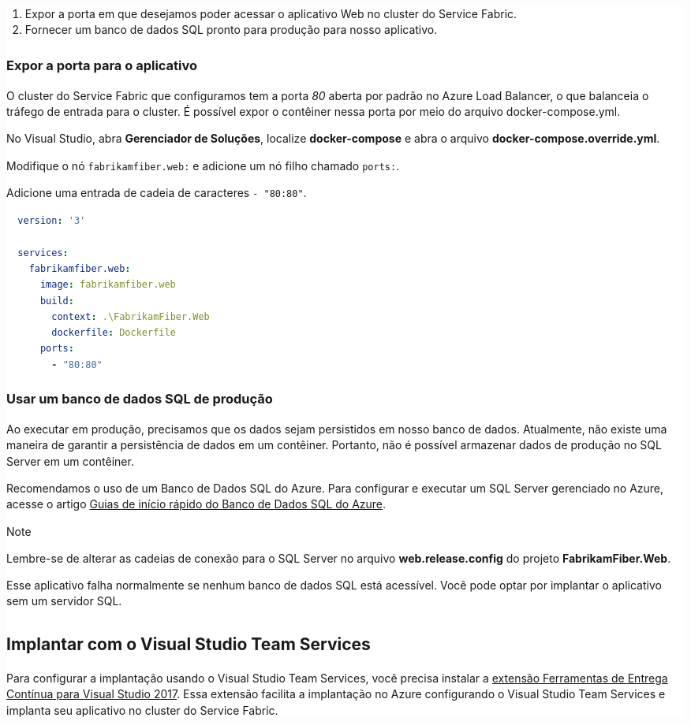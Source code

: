 1. Expor a porta em que desejamos poder acessar o aplicativo Web no cluster do Service Fabric.
2. Fornecer um banco de dados SQL pronto para produção para nosso aplicativo.

### <a name="expose-the-port-for-the-app"></a>Expor a porta para o aplicativo
O cluster do Service Fabric que configuramos tem a porta *80* aberta por padrão no Azure Load Balancer, o que balanceia o tráfego de entrada para o cluster. É possível expor o contêiner nessa porta por meio do arquivo docker-compose.yml.

No Visual Studio, abra **Gerenciador de Soluções**, localize **docker-compose** e abra o arquivo **docker-compose.override.yml**.

Modifique o nó `fabrikamfiber.web:` e adicione um nó filho chamado `ports:`.

Adicione uma entrada de cadeia de caracteres `- "80:80"`.

```yml
  version: '3'

  services:
    fabrikamfiber.web:
      image: fabrikamfiber.web
      build:
        context: .\FabrikamFiber.Web
        dockerfile: Dockerfile
      ports:
        - "80:80"
```

### <a name="use-a-production-sql-database"></a>Usar um banco de dados SQL de produção
Ao executar em produção, precisamos que os dados sejam persistidos em nosso banco de dados. Atualmente, não existe uma maneira de garantir a persistência de dados em um contêiner. Portanto, não é possível armazenar dados de produção no SQL Server em um contêiner.

Recomendamos o uso de um Banco de Dados SQL do Azure. Para configurar e executar um SQL Server gerenciado no Azure, acesse o artigo [Guias de início rápido do Banco de Dados SQL do Azure][link-azure-sql].

>[!NOTE]
>Lembre-se de alterar as cadeias de conexão para o SQL Server no arquivo **web.release.config** do projeto **FabrikamFiber.Web**.
>
>Esse aplicativo falha normalmente se nenhum banco de dados SQL está acessível. Você pode optar por implantar o aplicativo sem um servidor SQL.

## <a name="deploy-with-visual-studio-team-services"></a>Implantar com o Visual Studio Team Services

Para configurar a implantação usando o Visual Studio Team Services, você precisa instalar a [extensão Ferramentas de Entrega Contínua para Visual Studio 2017][link-visualstudio-cd-extension]. Essa extensão facilita a implantação no Azure configurando o Visual Studio Team Services e implanta seu aplicativo no cluster do Service Fabric.


[link-debug-container]: /dotnet/articles/core/docker/visual-studio-tools-for-docker
[link-fabrikam-github]: https://aka.ms/fabrikamcontainer
[link-container-quickstart]: /virtualization/windowscontainers/quick-start/quick-start-windows-10
[link-visualstudio-container-tools]: /dotnet/articles/core/docker/visual-studio-tools-for-docker
[link-azure-powershell-install]: /powershell/azure/install-azurerm-ps
[link-servicefabric-create-secure-clusters]: service-fabric-cluster-creation-via-arm.md
[link-visualstudio-cd-extension]: https://aka.ms/cd4vs
[link-servicefabric-containers]: service-fabric-get-started-containers.md
[link-servicefabric-createapp]: service-fabric-create-your-first-application-in-visual-studio.md
[link-azure-portal]: https://portal.azure.com
[link-sf-clustertemplate]: https://aka.ms/securepreviewonelineclustertemplate
[link-azure-pricing-calculator]: https://azure.microsoft.com/en-us/pricing/calculator/
[link-azure-subscription]: https://azure.microsoft.com/en-us/free/
[link-vsts-account]: https://www.visualstudio.com/team-services/pricing/
[link-azure-sql]: /azure/sql-database/
[image-web-preview]: media/service-fabric-host-app-in-a-container/fabrikam-web-sample.png
[image-source-control]: media/service-fabric-host-app-in-a-container/add-to-source-control.png
[image-publish-repo]: media/service-fabric-host-app-in-a-container/publish-repo.png
[image-setup-ci]: media/service-fabric-host-app-in-a-container/configure-continuous-integration.png